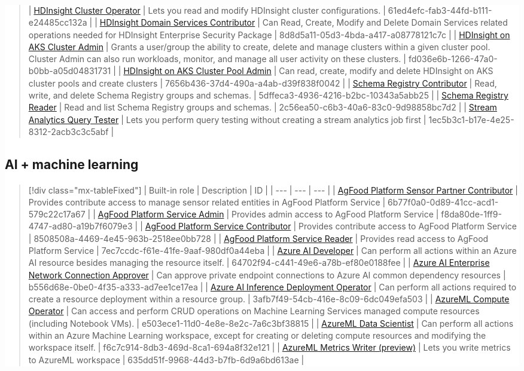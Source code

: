 > | <a name='hdinsight-cluster-operator'></a>[HDInsight Cluster Operator](./built-in-roles/analytics.md#hdinsight-cluster-operator) | Lets you read and modify HDInsight cluster configurations. | 61ed4efc-fab3-44fd-b111-e24485cc132a |
> | <a name='hdinsight-domain-services-contributor'></a>[HDInsight Domain Services Contributor](./built-in-roles/analytics.md#hdinsight-domain-services-contributor) | Can Read, Create, Modify and Delete Domain Services related operations needed for HDInsight Enterprise Security Package | 8d8d5a11-05d3-4bda-a417-a08778121c7c |
> | <a name='hdinsight-on-aks-cluster-admin'></a>[HDInsight on AKS Cluster Admin](./built-in-roles/analytics.md#hdinsight-on-aks-cluster-admin) | Grants a user/group the ability to create, delete and manage clusters within a given cluster pool. Cluster Admin can also run workloads, monitor, and manage all user activity on these clusters. | fd036e6b-1266-47a0-b0bb-a05d04831731 |
> | <a name='hdinsight-on-aks-cluster-pool-admin'></a>[HDInsight on AKS Cluster Pool Admin](./built-in-roles/analytics.md#hdinsight-on-aks-cluster-pool-admin) | Can read, create, modify and delete HDInsight on AKS cluster pools and create clusters | 7656b436-37d4-490a-a4ab-d39f838f0042 |
> | <a name='schema-registry-contributor'></a>[Schema Registry Contributor](./built-in-roles/analytics.md#schema-registry-contributor) | Read, write, and delete Schema Registry groups and schemas. | 5dffeca3-4936-4216-b2bc-10343a5abb25 |
> | <a name='schema-registry-reader'></a>[Schema Registry Reader](./built-in-roles/analytics.md#schema-registry-reader) | Read and list Schema Registry groups and schemas. | 2c56ea50-c6b3-40a6-83c0-9d98858bc7d2 |
> | <a name='stream-analytics-query-tester'></a>[Stream Analytics Query Tester](./built-in-roles/analytics.md#stream-analytics-query-tester) | Lets you perform query testing without creating a stream analytics job first | 1ec5b3c1-b17e-4e25-8312-2acb3c3c5abf |

## AI + machine learning

> [!div class="mx-tableFixed"]
> | Built-in role | Description | ID |
> | --- | --- | --- |
> | <a name='agfood-platform-sensor-partner-contributor'></a>[AgFood Platform Sensor Partner Contributor](./built-in-roles/ai-machine-learning.md#agfood-platform-sensor-partner-contributor) | Provides contribute access to manage sensor related entities in AgFood Platform Service | 6b77f0a0-0d89-41cc-acd1-579c22c17a67 |
> | <a name='agfood-platform-service-admin'></a>[AgFood Platform Service Admin](./built-in-roles/ai-machine-learning.md#agfood-platform-service-admin) | Provides admin access to AgFood Platform Service | f8da80de-1ff9-4747-ad80-a19b7f6079e3 |
> | <a name='agfood-platform-service-contributor'></a>[AgFood Platform Service Contributor](./built-in-roles/ai-machine-learning.md#agfood-platform-service-contributor) | Provides contribute access to AgFood Platform Service | 8508508a-4469-4e45-963b-2518ee0bb728 |
> | <a name='agfood-platform-service-reader'></a>[AgFood Platform Service Reader](./built-in-roles/ai-machine-learning.md#agfood-platform-service-reader) | Provides read access to AgFood Platform Service | 7ec7ccdc-f61e-41fe-9aaf-980df0a44eba |
> | <a name='azure-ai-developer'></a>[Azure AI Developer](./built-in-roles/ai-machine-learning.md#azure-ai-developer) | Can perform all actions within an Azure AI resource besides managing the resource itself. | 64702f94-c441-49e6-a78b-ef80e0188fee |
> | <a name='azure-ai-enterprise-network-connection-approver'></a>[Azure AI Enterprise Network Connection Approver](./built-in-roles/ai-machine-learning.md#azure-ai-enterprise-network-connection-approver) | Can approve private endpoint connections to Azure AI common dependency resources | b556d68e-0be0-4f35-a333-ad7ee1ce17ea |
> | <a name='azure-ai-inference-deployment-operator'></a>[Azure AI Inference Deployment Operator](./built-in-roles/ai-machine-learning.md#azure-ai-inference-deployment-operator) | Can perform all actions required to create a resource deployment within a resource group. | 3afb7f49-54cb-416e-8c09-6dc049efa503 |
> | <a name='azureml-compute-operator'></a>[AzureML Compute Operator](./built-in-roles/ai-machine-learning.md#azureml-compute-operator) | Can access and perform CRUD operations on Machine Learning Services managed compute resources (including Notebook VMs). | e503ece1-11d0-4e8e-8e2c-7a6c3bf38815 |
> | <a name='azureml-data-scientist'></a>[AzureML Data Scientist](./built-in-roles/ai-machine-learning.md#azureml-data-scientist) | Can perform all actions within an Azure Machine Learning workspace, except for creating or deleting compute resources and modifying the workspace itself. | f6c7c914-8db3-469d-8ca1-694a8f32e121 |
> | <a name='azureml-metrics-writer-preview'></a>[AzureML Metrics Writer (preview)](./built-in-roles/ai-machine-learning.md#azureml-metrics-writer-preview) | Lets you write metrics to AzureML workspace | 635dd51f-9968-44d3-b7fb-6d9a6bd613ae |